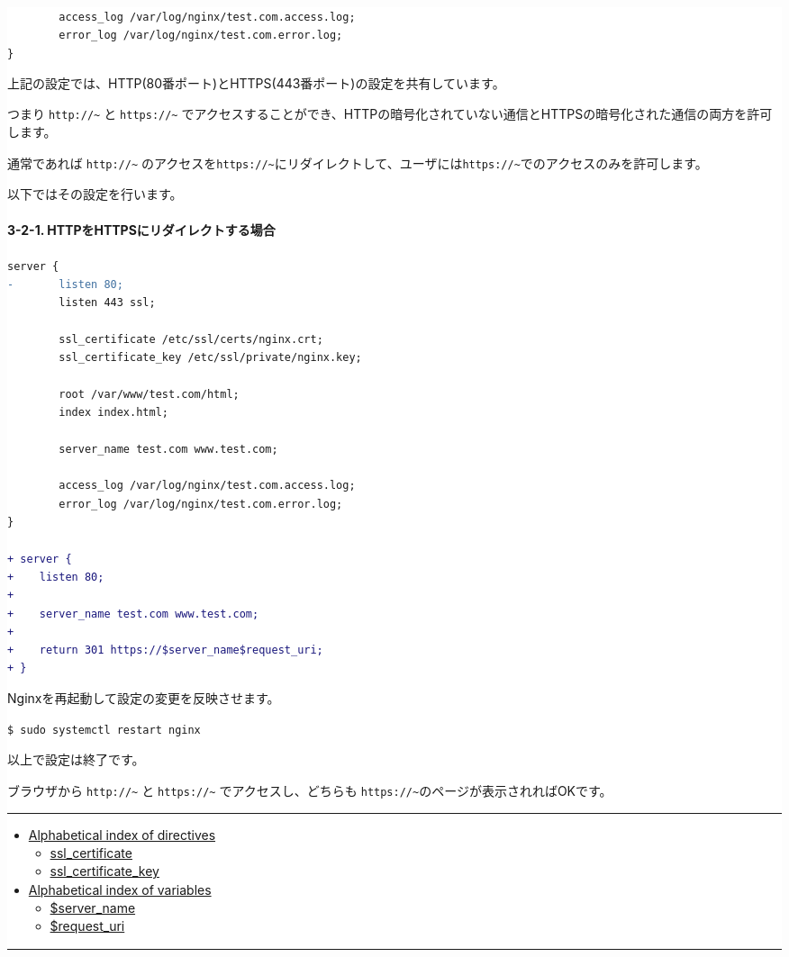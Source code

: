 ```diff
        access_log /var/log/nginx/test.com.access.log;
        error_log /var/log/nginx/test.com.error.log;
}
```

上記の設定では、HTTP(80番ポート)とHTTPS(443番ポート)の設定を共有しています。

つまり `http://~` と `https://~` でアクセスすることができ、HTTPの暗号化されていない通信とHTTPSの暗号化された通信の両方を許可します。

通常であれば `http://~` のアクセスを`https://~`にリダイレクトして、ユーザには`https://~`でのアクセスのみを許可します。

以下ではその設定を行います。

#### 3-2-1. HTTPをHTTPSにリダイレクトする場合
```diff
server {
-       listen 80;
        listen 443 ssl;

        ssl_certificate /etc/ssl/certs/nginx.crt;
        ssl_certificate_key /etc/ssl/private/nginx.key;

        root /var/www/test.com/html;
        index index.html;

        server_name test.com www.test.com;

        access_log /var/log/nginx/test.com.access.log;
        error_log /var/log/nginx/test.com.error.log;
}

+ server {
+    listen 80;
+
+    server_name test.com www.test.com;
+
+    return 301 https://$server_name$request_uri;
+ }
```

Nginxを再起動して設定の変更を反映させます。
```
$ sudo systemctl restart nginx
```

以上で設定は終了です。

ブラウザから `http://~` と `https://~` でアクセスし、どちらも `https://~`のページが表示されればOKです。

---


- [Alphabetical index of directives](https://nginx.org/en/docs/dirindex.html)
  - [ssl_certificate](https://nginx.org/en/docs/http/ngx_http_ssl_module.html#ssl_certificate)
  - [ssl_certificate_key](https://nginx.org/en/docs/http/ngx_http_ssl_module.html#ssl_certificate_key)
- [Alphabetical index of variables](https://nginx.org/en/docs/varindex.html)
  - [$server_name](https://nginx.org/en/docs/http/ngx_http_core_module.html#var_server_name)
  - [$request_uri](https://nginx.org/en/docs/http/ngx_http_core_module.html#var_request_uri)

---